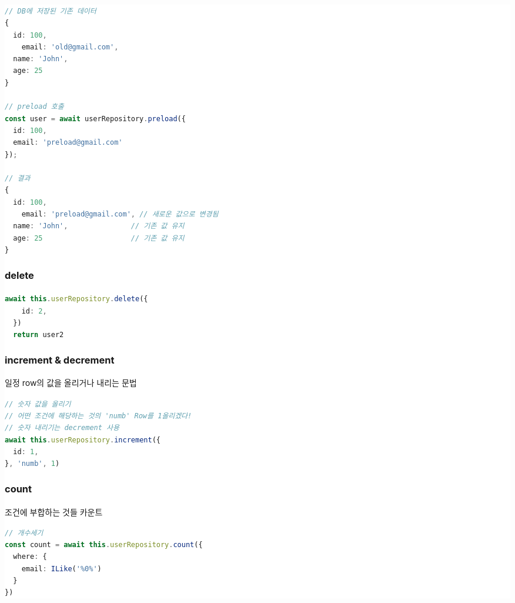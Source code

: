 ```ts
// DB에 저장된 기존 데이터
{
  id: 100,
    email: 'old@gmail.com',
  name: 'John',
  age: 25
}

// preload 호출
const user = await userRepository.preload({
  id: 100,
  email: 'preload@gmail.com'
});

// 결과
{
  id: 100,
    email: 'preload@gmail.com', // 새로운 값으로 변경됨
  name: 'John',               // 기존 값 유지
  age: 25                     // 기존 값 유지
}
```

### delete

```ts
await this.userRepository.delete({
    id: 2,
  })
  return user2
```

### increment & decrement

일정 row의 값을 올리거나 내리는 문법

```ts
// 숫자 값을 올리기
// 어떤 조건에 해당하는 것의 'numb' Row를 1올리겠다!
// 숫자 내리기는 decrement 사용
await this.userRepository.increment({
  id: 1,
}, 'numb', 1)
```

### count

조건에 부합하는 것들 카운트

```ts
// 개수세기
const count = await this.userRepository.count({
  where: {
    email: ILike('%0%')
  }
})
```
